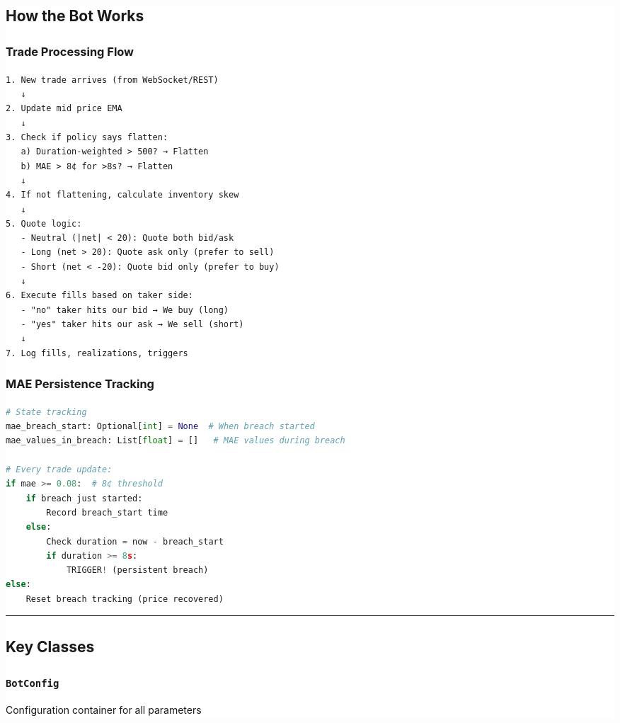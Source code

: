 
## How the Bot Works

### Trade Processing Flow

```
1. New trade arrives (from WebSocket/REST)
   ↓
2. Update mid price EMA
   ↓
3. Check if policy says flatten:
   a) Duration-weighted > 500? → Flatten
   b) MAE > 8¢ for >8s? → Flatten
   ↓
4. If not flattening, calculate inventory skew
   ↓
5. Quote logic:
   - Neutral (|net| < 20): Quote both bid/ask
   - Long (net > 20): Quote ask only (prefer to sell)
   - Short (net < -20): Quote bid only (prefer to buy)
   ↓
6. Execute fills based on taker side:
   - "no" taker hits our bid → We buy (long)
   - "yes" taker hits our ask → We sell (short)
   ↓
7. Log fills, realizations, triggers
```

### MAE Persistence Tracking

```python
# State tracking
mae_breach_start: Optional[int] = None  # When breach started
mae_values_in_breach: List[float] = []   # MAE values during breach

# Every trade update:
if mae >= 0.08:  # 8¢ threshold
    if breach just started:
        Record breach_start time
    else:
        Check duration = now - breach_start
        if duration >= 8s:
            TRIGGER! (persistent breach)
else:
    Reset breach tracking (price recovered)
```

---

## Key Classes

### `BotConfig`
Configuration container for all parameters
